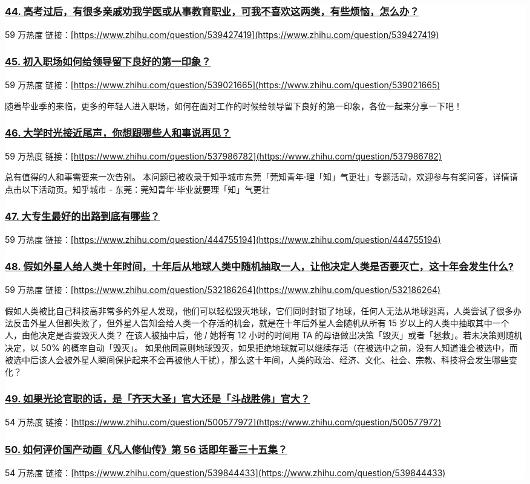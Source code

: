 ### [44. 高考过后，有很多亲戚劝我学医或从事教育职业，可我不喜欢这两类，有些烦恼，怎么办？](https://www.zhihu.com/question/539427419)
59 万热度 链接：[https://www.zhihu.com/question/539427419](https://www.zhihu.com/question/539427419)



### [45. 初入职场如何给领导留下良好的第一印象？](https://www.zhihu.com/question/539021665)
59 万热度 链接：[https://www.zhihu.com/question/539021665](https://www.zhihu.com/question/539021665)

随着毕业季的来临，更多的年轻人进入职场，如何在面对工作的时候给领导留下良好的第一印象，各位一起来分享一下吧！

### [46. 大学时光接近尾声，你想跟哪些人和事说再见？](https://www.zhihu.com/question/537986782)
59 万热度 链接：[https://www.zhihu.com/question/537986782](https://www.zhihu.com/question/537986782)

总有值得的人和事需要来一次告别。 本问题已被收录于知乎城市东莞「莞知青年·理「知」气更壮」专题活动，欢迎参与有奖问答，详情请点击以下活动页。知乎城市 - 东莞：莞知青年·毕业就要理「知」气更壮

### [47. 大专生最好的出路到底有哪些？](https://www.zhihu.com/question/444755194)
59 万热度 链接：[https://www.zhihu.com/question/444755194](https://www.zhihu.com/question/444755194)



### [48. 假如外星人给人类十年时间，十年后从地球人类中随机抽取一人，让他决定人类是否要灭亡，这十年会发生什么?](https://www.zhihu.com/question/532186264)
59 万热度 链接：[https://www.zhihu.com/question/532186264](https://www.zhihu.com/question/532186264)

假如人类被比自己科技高非常多的外星人发现，他们可以轻松毁灭地球，它们同时封锁了地球，任何人无法从地球逃离，人类尝试了很多办法反击外星人但都失败了，但外星人告知会给人类一个存活的机会，就是在十年后外星人会随机从所有 15 岁以上的人类中抽取其中一个人，由他决定是否要毁灭人类？ 在该人被抽中后，他 / 她将有 12 小时的时间用 TA 的母语做出决策「毁灭」或者「拯救」。若未决策则随机决定，以 50% 的概率自动「毁灭」。 如果他同意则地球毁灭，如果拒绝地球就可以继续存活（在被选中之前，没有人知道谁会被选中，而被选中后该人会被外星人瞬间保护起来不会再被他人干扰），那么这十年间，人类的政治、经济、文化、社会、宗教、科技将会发生哪些变化？

### [49. 如果光论官职的话，是「齐天大圣」官大还是「斗战胜佛」官大？](https://www.zhihu.com/question/500577972)
54 万热度 链接：[https://www.zhihu.com/question/500577972](https://www.zhihu.com/question/500577972)



### [50. 如何评价国产动画《凡人修仙传》第 56 话即年番三十五集？](https://www.zhihu.com/question/539844433)
54 万热度 链接：[https://www.zhihu.com/question/539844433](https://www.zhihu.com/question/539844433)



